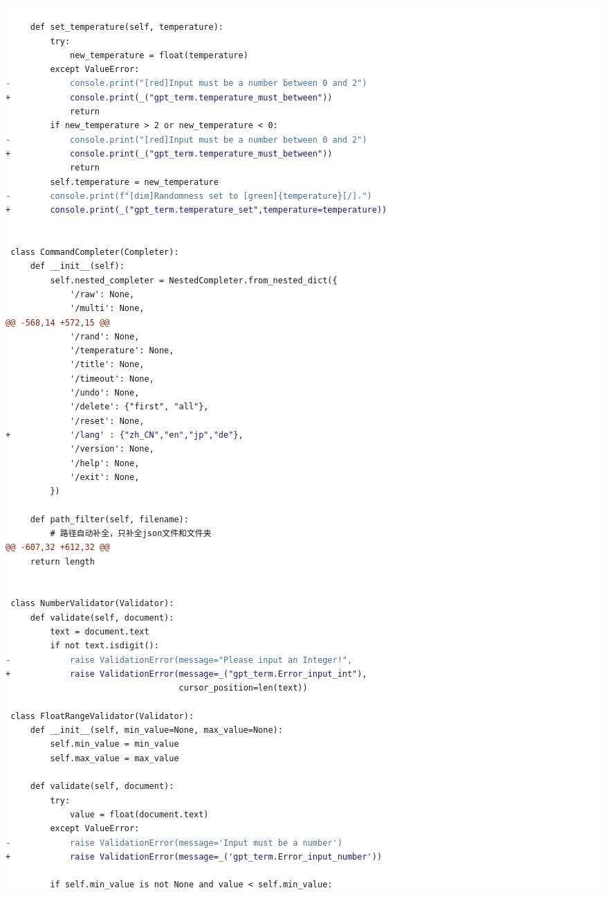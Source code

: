 ```diff
 
     def set_temperature(self, temperature):
         try:
             new_temperature = float(temperature)
         except ValueError:
-            console.print("[red]Input must be a number between 0 and 2")
+            console.print(_("gpt_term.temperature_must_between"))
             return
         if new_temperature > 2 or new_temperature < 0:
-            console.print("[red]Input must be a number between 0 and 2")
+            console.print(_("gpt_term.temperature_must_between"))
             return
         self.temperature = new_temperature
-        console.print(f"[dim]Randomness set to [green]{temperature}[/].")
+        console.print(_("gpt_term.temperature_set",temperature=temperature))
 
 
 class CommandCompleter(Completer):
     def __init__(self):
         self.nested_completer = NestedCompleter.from_nested_dict({
             '/raw': None,
             '/multi': None,
@@ -568,14 +572,15 @@
             '/rand': None,
             '/temperature': None,
             '/title': None,
             '/timeout': None,
             '/undo': None,
             '/delete': {"first", "all"},
             '/reset': None,
+            '/lang' : {"zh_CN","en","jp","de"},
             '/version': None,
             '/help': None,
             '/exit': None,
         })
 
     def path_filter(self, filename):
         # 路径自动补全，只补全json文件和文件夹
@@ -607,32 +612,32 @@
     return length
 
 
 class NumberValidator(Validator):
     def validate(self, document):
         text = document.text
         if not text.isdigit():
-            raise ValidationError(message="Please input an Integer!",
+            raise ValidationError(message=_("gpt_term.Error_input_int"),
                                   cursor_position=len(text))
 
 class FloatRangeValidator(Validator):
     def __init__(self, min_value=None, max_value=None):
         self.min_value = min_value
         self.max_value = max_value
 
     def validate(self, document):
         try:
             value = float(document.text)
         except ValueError:
-            raise ValidationError(message='Input must be a number')
+            raise ValidationError(message=_('gpt_term.Error_input_number'))
 
         if self.min_value is not None and value < self.min_value:
```